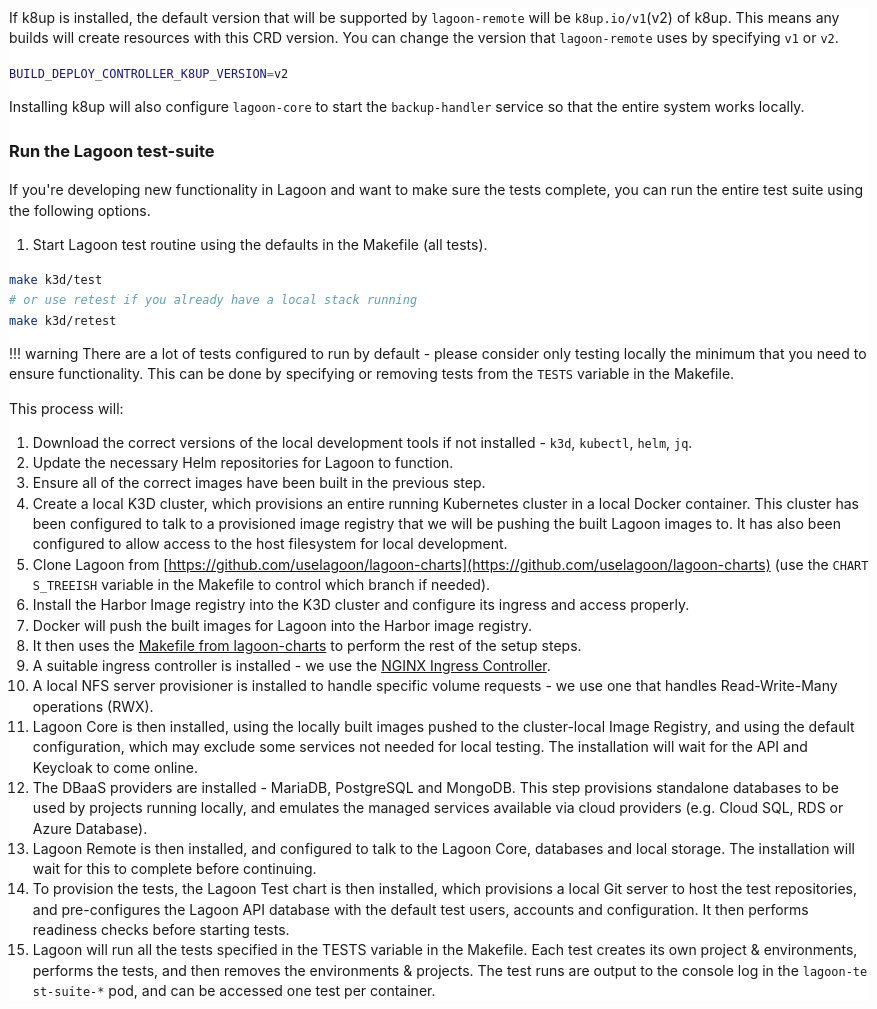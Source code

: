 If k8up is installed, the default version that will be supported by `lagoon-remote` will be `k8up.io/v1`(v2) of k8up. This means any builds will create resources with this CRD version. You can change the version that `lagoon-remote` uses by specifying `v1` or `v2`.

```bash title="K8up version
BUILD_DEPLOY_CONTROLLER_K8UP_VERSION=v2
```

Installing k8up will also configure `lagoon-core` to start the `backup-handler` service so that the entire system works locally.

### Run the Lagoon test-suite

If you're developing new functionality in Lagoon and want to make sure the tests complete, you can run the entire test suite using the following options.

1. Start Lagoon test routine using the defaults in the Makefile \(all tests\).

```bash title="Start tests"
make k3d/test
# or use retest if you already have a local stack running
make k3d/retest
```

!!! warning
    There are a lot of tests configured to run by default - please consider only testing locally the minimum that you need to ensure functionality. This can be done by specifying or removing tests from the `TESTS` variable in the Makefile.

This process will:

1. Download the correct versions of the local development tools if not installed - `k3d`, `kubectl`, `helm`, `jq`.
2. Update the necessary Helm repositories for Lagoon to function.
3. Ensure all of the correct images have been built in the previous step.
4. Create a local K3D cluster, which provisions an entire running Kubernetes cluster in a local Docker container. This cluster has been configured to talk to a provisioned image registry that we will be pushing the built Lagoon images to. It has also been configured to allow access to the host filesystem for local development.
5. Clone Lagoon from [https://github.com/uselagoon/lagoon-charts](https://github.com/uselagoon/lagoon-charts) \(use the `CHARTS_TREEISH` variable in the Makefile to control which branch if needed\).
6. Install the Harbor Image registry into the K3D cluster and configure its ingress and access properly.
7. Docker will push the built images for Lagoon into the Harbor image registry.
8. It then uses the [Makefile from lagoon-charts](https://github.com/uselagoon/lagoon-charts/blob/main/Makefile) to perform the rest of the setup steps.
9. A suitable ingress controller is installed - we use the [NGINX Ingress Controller](https://kubernetes.github.io/ingress-nginx/).
10. A local NFS server provisioner is installed to handle specific volume requests - we use one that handles Read-Write-Many operations \(RWX\).
11. Lagoon Core is then installed, using the locally built images pushed to the cluster-local Image Registry, and using the default configuration, which may exclude some services not needed for local testing. The installation will wait for the API and Keycloak to come online.
12. The DBaaS providers are installed - MariaDB, PostgreSQL and MongoDB. This step provisions standalone databases to be used by projects running locally, and emulates the managed services available via cloud providers \(e.g. Cloud SQL, RDS or Azure Database\).
13. Lagoon Remote is then installed, and configured to talk to the Lagoon Core, databases and local storage. The installation will wait for this to complete before continuing.
14. To provision the tests, the Lagoon Test chart is then installed, which provisions a local Git server to host the test repositories, and pre-configures the Lagoon API database with the default test users, accounts and configuration. It then performs readiness checks before starting tests.
15. Lagoon will run all the tests specified in the TESTS variable in the Makefile. Each test creates its own project & environments, performs the tests, and then removes the environments & projects. The test runs are output to the console log in the `lagoon-test-suite-*` pod, and can be accessed one test per container.
